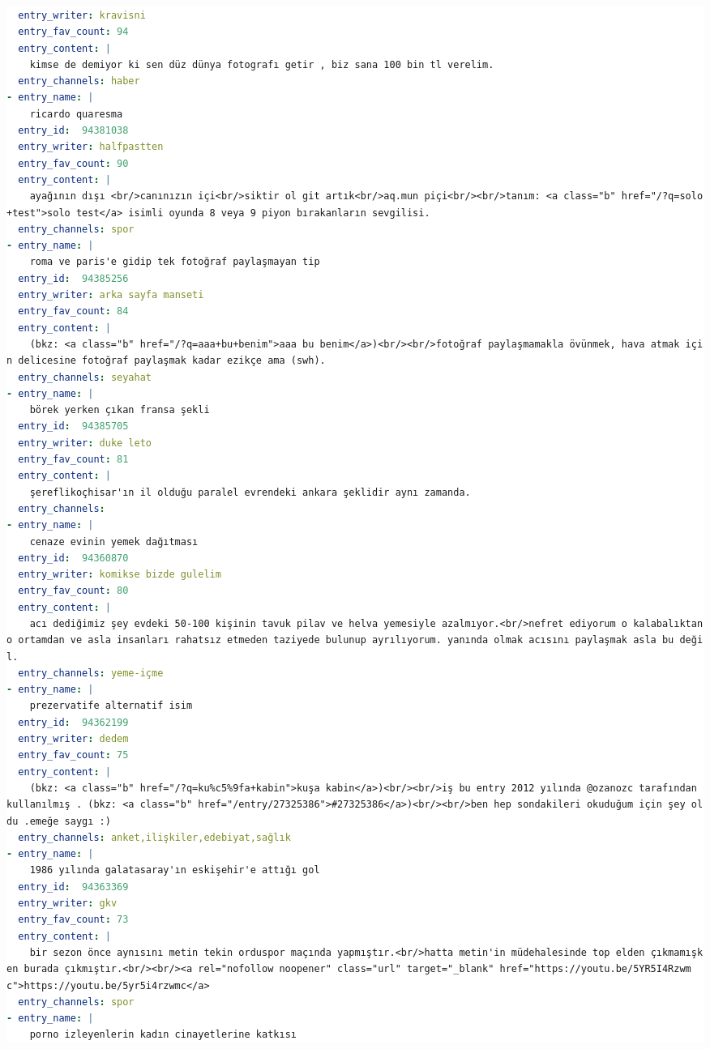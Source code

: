 ```yaml
  entry_writer: kravisni
  entry_fav_count: 94
  entry_content: |
    kimse de demiyor ki sen düz dünya fotografı getir , biz sana 100 bin tl verelim.
  entry_channels: haber
- entry_name: |
    ricardo quaresma
  entry_id:  94381038
  entry_writer: halfpastten
  entry_fav_count: 90
  entry_content: |
    ayağının dışı <br/>canınızın içi<br/>siktir ol git artık<br/>aq.mun piçi<br/><br/>tanım: <a class="b" href="/?q=solo+test">solo test</a> isimli oyunda 8 veya 9 piyon bırakanların sevgilisi.
  entry_channels: spor
- entry_name: |
    roma ve paris'e gidip tek fotoğraf paylaşmayan tip
  entry_id:  94385256
  entry_writer: arka sayfa manseti
  entry_fav_count: 84
  entry_content: |
    (bkz: <a class="b" href="/?q=aaa+bu+benim">aaa bu benim</a>)<br/><br/>fotoğraf paylaşmamakla övünmek, hava atmak için delicesine fotoğraf paylaşmak kadar ezikçe ama (swh).
  entry_channels: seyahat
- entry_name: |
    börek yerken çıkan fransa şekli
  entry_id:  94385705
  entry_writer: duke leto
  entry_fav_count: 81
  entry_content: |
    şereflikoçhisar'ın il olduğu paralel evrendeki ankara şeklidir aynı zamanda.
  entry_channels: 
- entry_name: |
    cenaze evinin yemek dağıtması
  entry_id:  94360870
  entry_writer: komikse bizde gulelim
  entry_fav_count: 80
  entry_content: |
    acı dediğimiz şey evdeki 50-100 kişinin tavuk pilav ve helva yemesiyle azalmıyor.<br/>nefret ediyorum o kalabalıktan o ortamdan ve asla insanları rahatsız etmeden taziyede bulunup ayrılıyorum. yanında olmak acısını paylaşmak asla bu değil.
  entry_channels: yeme-içme
- entry_name: |
    prezervatife alternatif isim
  entry_id:  94362199
  entry_writer: dedem
  entry_fav_count: 75
  entry_content: |
    (bkz: <a class="b" href="/?q=ku%c5%9fa+kabin">kuşa kabin</a>)<br/><br/>iş bu entry 2012 yılında @ozanozc tarafından kullanılmış . (bkz: <a class="b" href="/entry/27325386">#27325386</a>)<br/><br/>ben hep sondakileri okuduğum için şey oldu .emeğe saygı :)
  entry_channels: anket,ilişkiler,edebiyat,sağlık
- entry_name: |
    1986 yılında galatasaray'ın eskişehir'e attığı gol
  entry_id:  94363369
  entry_writer: gkv
  entry_fav_count: 73
  entry_content: |
    bir sezon önce aynısını metin tekin orduspor maçında yapmıştır.<br/>hatta metin'in müdehalesinde top elden çıkmamışken burada çıkmıştır.<br/><br/><a rel="nofollow noopener" class="url" target="_blank" href="https://youtu.be/5YR5I4Rzwmc">https://youtu.be/5yr5i4rzwmc</a>
  entry_channels: spor
- entry_name: |
    porno izleyenlerin kadın cinayetlerine katkısı
```